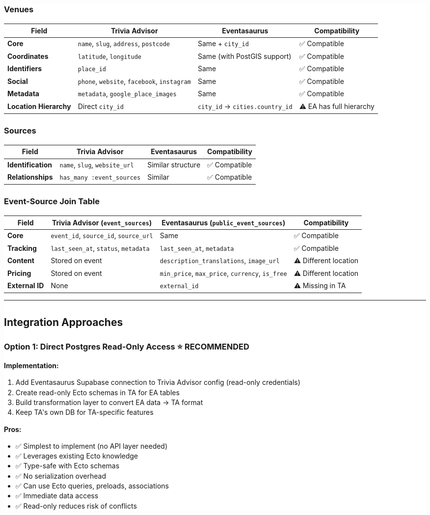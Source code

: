 ### Venues

| Field | Trivia Advisor | Eventasaurus | Compatibility |
|-------|---------------|--------------|---------------|
| **Core** | `name`, `slug`, `address`, `postcode` | Same + `city_id` | ✅ Compatible |
| **Coordinates** | `latitude`, `longitude` | Same (with PostGIS support) | ✅ Compatible |
| **Identifiers** | `place_id` | Same | ✅ Compatible |
| **Social** | `phone`, `website`, `facebook`, `instagram` | Same | ✅ Compatible |
| **Metadata** | `metadata`, `google_place_images` | Same | ✅ Compatible |
| **Location Hierarchy** | Direct `city_id` | `city_id` → `cities.country_id` | ⚠️ EA has full hierarchy |

### Sources

| Field | Trivia Advisor | Eventasaurus | Compatibility |
|-------|---------------|--------------|---------------|
| **Identification** | `name`, `slug`, `website_url` | Similar structure | ✅ Compatible |
| **Relationships** | `has_many :event_sources` | Similar | ✅ Compatible |

### Event-Source Join Table

| Field | Trivia Advisor (`event_sources`) | Eventasaurus (`public_event_sources`) | Compatibility |
|-------|----------------------------------|---------------------------------------|---------------|
| **Core** | `event_id`, `source_id`, `source_url` | Same | ✅ Compatible |
| **Tracking** | `last_seen_at`, `status`, `metadata` | `last_seen_at`, `metadata` | ✅ Compatible |
| **Content** | Stored on event | `description_translations`, `image_url` | ⚠️ Different location |
| **Pricing** | Stored on event | `min_price`, `max_price`, `currency`, `is_free` | ⚠️ Different location |
| **External ID** | None | `external_id` | ⚠️ Missing in TA |

---

## Integration Approaches

### Option 1: Direct Postgres Read-Only Access ⭐ RECOMMENDED

**Implementation:**
1. Add Eventasaurus Supabase connection to Trivia Advisor config (read-only credentials)
2. Create read-only Ecto schemas in TA for EA tables
3. Build transformation layer to convert EA data → TA format
4. Keep TA's own DB for TA-specific features

**Pros:**
- ✅ Simplest to implement (no API layer needed)
- ✅ Leverages existing Ecto knowledge
- ✅ Type-safe with Ecto schemas
- ✅ No serialization overhead
- ✅ Can use Ecto queries, preloads, associations
- ✅ Immediate data access
- ✅ Read-only reduces risk of conflicts
